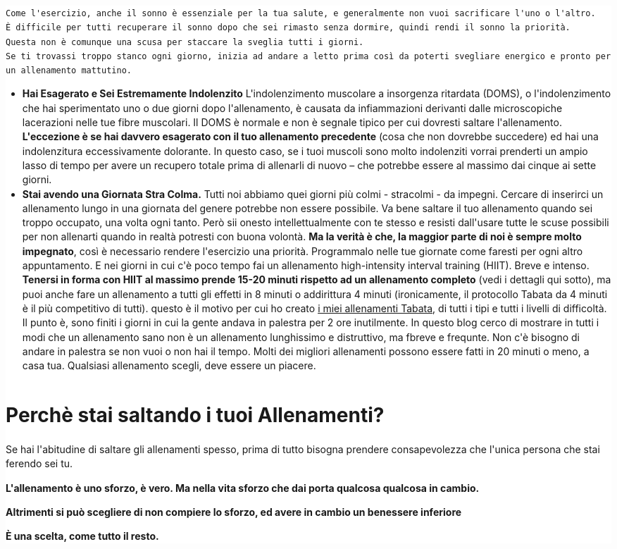 	Come l'esercizio, anche il sonno è essenziale per la tua salute, e generalmente non vuoi sacrificare l'uno o l'altro.
	È difficile per tutti recuperare il sonno dopo che sei rimasto senza dormire, quindi rendi il sonno la priorità.
	Questa non è comunque una scusa per staccare la sveglia tutti i giorni.
	Se ti trovassi troppo stanco ogni giorno, inizia ad andare a letto prima così da poterti svegliare energico e pronto per un allenamento mattutino.
-	**Hai Esagerato e Sei Estremamente Indolenzito**
	L'indolenzimento muscolare a insorgenza ritardata (DOMS), o l'indolenzimento che hai sperimentato uno o due giorni dopo l'allenamento, è causata da infiammazioni derivanti dalle microscopiche lacerazioni nelle tue fibre muscolari.
	Il DOMS è normale e non è segnale tipico per cui dovresti saltare l'allenamento.
	**L'eccezione è se hai davvero esagerato con il tuo allenamento precedente** (cosa che non dovrebbe succedere) ed hai una indolenzitura eccessivamente dolorante.
	In questo caso, se i tuoi muscoli sono molto indolenziti vorrai prenderti un ampio lasso di tempo per avere un recupero totale prima di allenarli di nuovo – che potrebbe essere al massimo dai cinque ai sette giorni.
-	**Stai avendo una Giornata Stra Colma.**
	Tutti noi abbiamo quei giorni più colmi - stracolmi - da impegni.
	Cercare di inserirci un allenamento lungo in una giornata del genere potrebbe non essere possibile.
	Va bene saltare il tuo allenamento quando sei troppo occupato, una volta ogni tanto.
	Però sii onesto intellettualmente con te stesso e resisti dall'usare tutte le scuse possibili per non allenarti quando in realtà potresti con buona volontà.
	**Ma la verità è che, la maggior parte di noi è sempre molto impegnato**, così è necessario rendere l'esercizio una priorità.
	Programmalo nelle tue giornate come faresti per ogni altro appuntamento.
	E nei giorni in cui c'è poco tempo fai un allenamento high-intensity interval training (HIIT). Breve e intenso.
	**Tenersi in forma con HIIT al massimo prende 15-20 minuti rispetto ad un allenamento completo** (vedi i dettagli qui sotto), ma puoi anche fare un allenamento a tutti gli effetti in 8 minuti o addirittura 4 minuti (ironicamente, il protocollo Tabata da 4 minuti è il più competitivo di tutti). questo è il motivo per cui ho creato [i miei allenamenti Tabata](https://www.youtube.com/watch?v=VLaos7K2jMQ), di tutti i tipi e tutti i livelli di difficoltà.
	Il punto è, sono finiti i giorni in cui la gente andava in palestra per 2 ore inutilmente.
	In questo blog cerco di mostrare in tutti i modi che un allenamento sano non è un allenamento lunghissimo e distruttivo, ma fbreve e frequnte.
	Non c'è bisogno di andare in palestra se non vuoi o non hai il tempo.
	Molti dei migliori allenamenti possono essere fatti in 20 minuti o meno, a casa tua. Qualsiasi allenamento scegli, deve essere un piacere.

Perchè stai saltando i tuoi Allenamenti?
========================================

Se hai l'abitudine di saltare gli allenamenti spesso, prima di tutto bisogna prendere consapevolezza che l'unica persona che stai ferendo sei tu.

**L'allenamento è uno sforzo, è vero. Ma nella vita sforzo che dai porta qualcosa qualcosa in cambio.**

**Altrimenti si può scegliere di non compiere lo sforzo, ed avere in cambio un benessere inferiore**

**È una scelta, come tutto il resto.**
